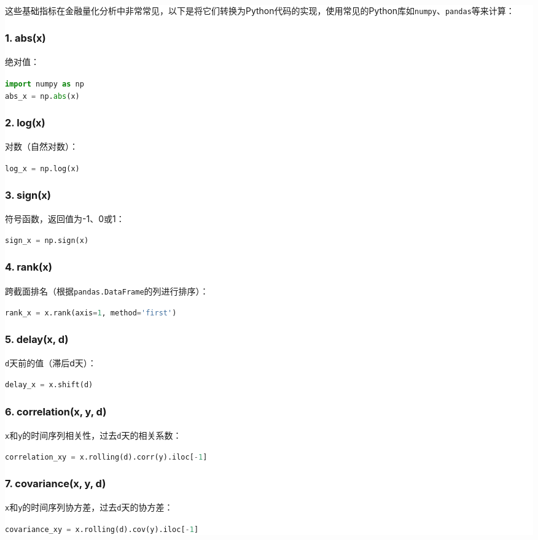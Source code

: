 这些基础指标在金融量化分析中非常常见，以下是将它们转换为Python代码的实现，使用常见的Python库如`numpy`、`pandas`等来计算：

### 1. **abs(x)**

绝对值：

```python
import numpy as np
abs_x = np.abs(x)
```

### 2. **log(x)**

对数（自然对数）：

```python
log_x = np.log(x)
```

### 3. **sign(x)**

符号函数，返回值为-1、0或1：

```python
sign_x = np.sign(x)
```

### 4. **rank(x)**

跨截面排名（根据`pandas.DataFrame`的列进行排序）：

```python
rank_x = x.rank(axis=1, method='first')
```

### 5. **delay(x, d)**

`d`天前的值（滞后d天）：

```python
delay_x = x.shift(d)
```

### 6. **correlation(x, y, d)**

`x`和`y`的时间序列相关性，过去`d`天的相关系数：

```python
correlation_xy = x.rolling(d).corr(y).iloc[-1]
```

### 7. **covariance(x, y, d)**

`x`和`y`的时间序列协方差，过去`d`天的协方差：

```python
covariance_xy = x.rolling(d).cov(y).iloc[-1]
```

